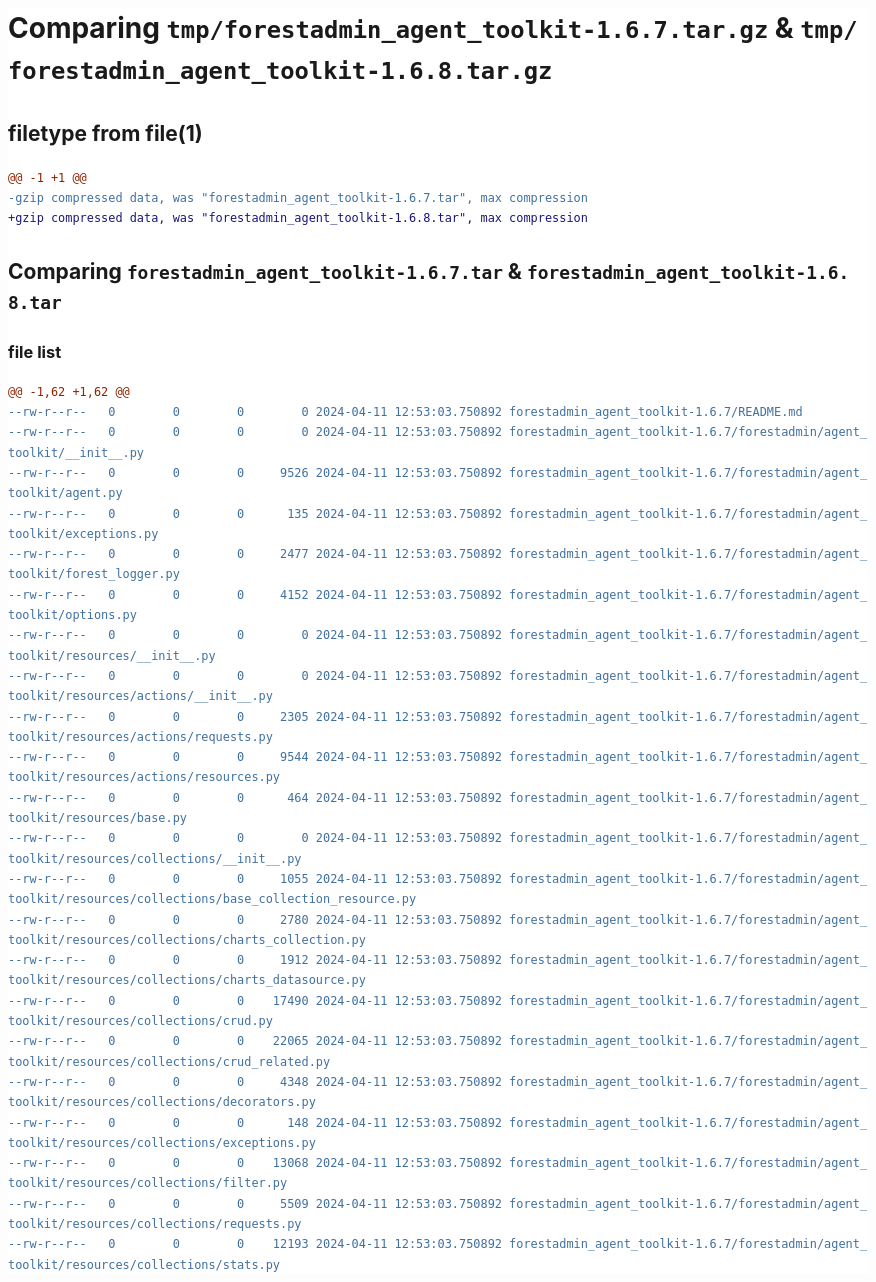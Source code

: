 # Comparing `tmp/forestadmin_agent_toolkit-1.6.7.tar.gz` & `tmp/forestadmin_agent_toolkit-1.6.8.tar.gz`

## filetype from file(1)

```diff
@@ -1 +1 @@
-gzip compressed data, was "forestadmin_agent_toolkit-1.6.7.tar", max compression
+gzip compressed data, was "forestadmin_agent_toolkit-1.6.8.tar", max compression
```

## Comparing `forestadmin_agent_toolkit-1.6.7.tar` & `forestadmin_agent_toolkit-1.6.8.tar`

### file list

```diff
@@ -1,62 +1,62 @@
--rw-r--r--   0        0        0        0 2024-04-11 12:53:03.750892 forestadmin_agent_toolkit-1.6.7/README.md
--rw-r--r--   0        0        0        0 2024-04-11 12:53:03.750892 forestadmin_agent_toolkit-1.6.7/forestadmin/agent_toolkit/__init__.py
--rw-r--r--   0        0        0     9526 2024-04-11 12:53:03.750892 forestadmin_agent_toolkit-1.6.7/forestadmin/agent_toolkit/agent.py
--rw-r--r--   0        0        0      135 2024-04-11 12:53:03.750892 forestadmin_agent_toolkit-1.6.7/forestadmin/agent_toolkit/exceptions.py
--rw-r--r--   0        0        0     2477 2024-04-11 12:53:03.750892 forestadmin_agent_toolkit-1.6.7/forestadmin/agent_toolkit/forest_logger.py
--rw-r--r--   0        0        0     4152 2024-04-11 12:53:03.750892 forestadmin_agent_toolkit-1.6.7/forestadmin/agent_toolkit/options.py
--rw-r--r--   0        0        0        0 2024-04-11 12:53:03.750892 forestadmin_agent_toolkit-1.6.7/forestadmin/agent_toolkit/resources/__init__.py
--rw-r--r--   0        0        0        0 2024-04-11 12:53:03.750892 forestadmin_agent_toolkit-1.6.7/forestadmin/agent_toolkit/resources/actions/__init__.py
--rw-r--r--   0        0        0     2305 2024-04-11 12:53:03.750892 forestadmin_agent_toolkit-1.6.7/forestadmin/agent_toolkit/resources/actions/requests.py
--rw-r--r--   0        0        0     9544 2024-04-11 12:53:03.750892 forestadmin_agent_toolkit-1.6.7/forestadmin/agent_toolkit/resources/actions/resources.py
--rw-r--r--   0        0        0      464 2024-04-11 12:53:03.750892 forestadmin_agent_toolkit-1.6.7/forestadmin/agent_toolkit/resources/base.py
--rw-r--r--   0        0        0        0 2024-04-11 12:53:03.750892 forestadmin_agent_toolkit-1.6.7/forestadmin/agent_toolkit/resources/collections/__init__.py
--rw-r--r--   0        0        0     1055 2024-04-11 12:53:03.750892 forestadmin_agent_toolkit-1.6.7/forestadmin/agent_toolkit/resources/collections/base_collection_resource.py
--rw-r--r--   0        0        0     2780 2024-04-11 12:53:03.750892 forestadmin_agent_toolkit-1.6.7/forestadmin/agent_toolkit/resources/collections/charts_collection.py
--rw-r--r--   0        0        0     1912 2024-04-11 12:53:03.750892 forestadmin_agent_toolkit-1.6.7/forestadmin/agent_toolkit/resources/collections/charts_datasource.py
--rw-r--r--   0        0        0    17490 2024-04-11 12:53:03.750892 forestadmin_agent_toolkit-1.6.7/forestadmin/agent_toolkit/resources/collections/crud.py
--rw-r--r--   0        0        0    22065 2024-04-11 12:53:03.750892 forestadmin_agent_toolkit-1.6.7/forestadmin/agent_toolkit/resources/collections/crud_related.py
--rw-r--r--   0        0        0     4348 2024-04-11 12:53:03.750892 forestadmin_agent_toolkit-1.6.7/forestadmin/agent_toolkit/resources/collections/decorators.py
--rw-r--r--   0        0        0      148 2024-04-11 12:53:03.750892 forestadmin_agent_toolkit-1.6.7/forestadmin/agent_toolkit/resources/collections/exceptions.py
--rw-r--r--   0        0        0    13068 2024-04-11 12:53:03.750892 forestadmin_agent_toolkit-1.6.7/forestadmin/agent_toolkit/resources/collections/filter.py
--rw-r--r--   0        0        0     5509 2024-04-11 12:53:03.750892 forestadmin_agent_toolkit-1.6.7/forestadmin/agent_toolkit/resources/collections/requests.py
--rw-r--r--   0        0        0    12193 2024-04-11 12:53:03.750892 forestadmin_agent_toolkit-1.6.7/forestadmin/agent_toolkit/resources/collections/stats.py
```